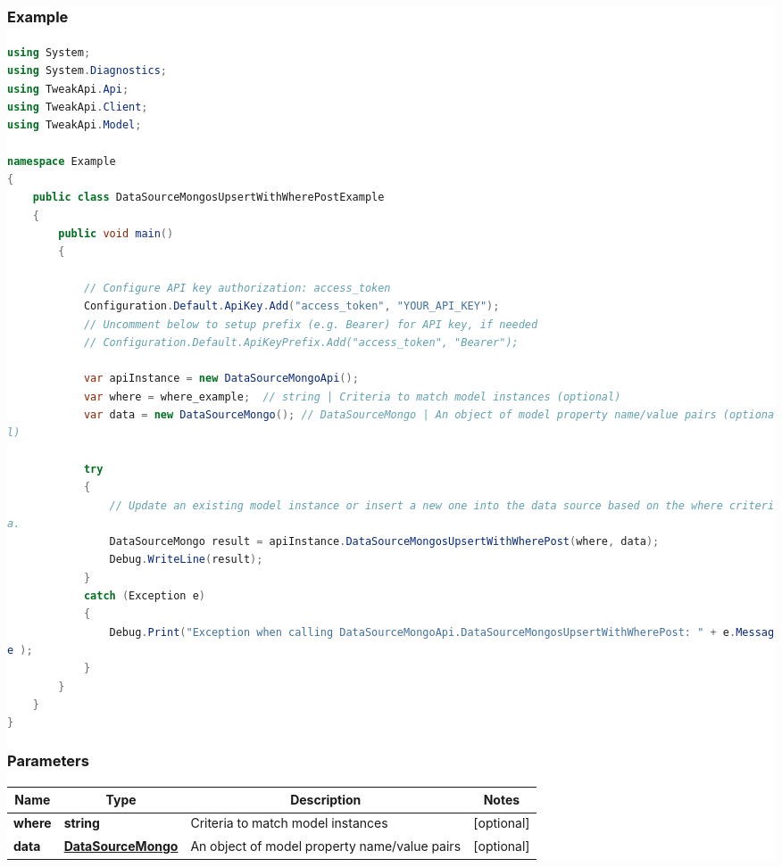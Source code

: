 ### Example
```csharp
using System;
using System.Diagnostics;
using TweakApi.Api;
using TweakApi.Client;
using TweakApi.Model;

namespace Example
{
    public class DataSourceMongosUpsertWithWherePostExample
    {
        public void main()
        {
            
            // Configure API key authorization: access_token
            Configuration.Default.ApiKey.Add("access_token", "YOUR_API_KEY");
            // Uncomment below to setup prefix (e.g. Bearer) for API key, if needed
            // Configuration.Default.ApiKeyPrefix.Add("access_token", "Bearer");

            var apiInstance = new DataSourceMongoApi();
            var where = where_example;  // string | Criteria to match model instances (optional) 
            var data = new DataSourceMongo(); // DataSourceMongo | An object of model property name/value pairs (optional) 

            try
            {
                // Update an existing model instance or insert a new one into the data source based on the where criteria.
                DataSourceMongo result = apiInstance.DataSourceMongosUpsertWithWherePost(where, data);
                Debug.WriteLine(result);
            }
            catch (Exception e)
            {
                Debug.Print("Exception when calling DataSourceMongoApi.DataSourceMongosUpsertWithWherePost: " + e.Message );
            }
        }
    }
}
```

### Parameters

Name | Type | Description  | Notes
------------- | ------------- | ------------- | -------------
 **where** | **string**| Criteria to match model instances | [optional] 
 **data** | [**DataSourceMongo**](DataSourceMongo.md)| An object of model property name/value pairs | [optional] 
